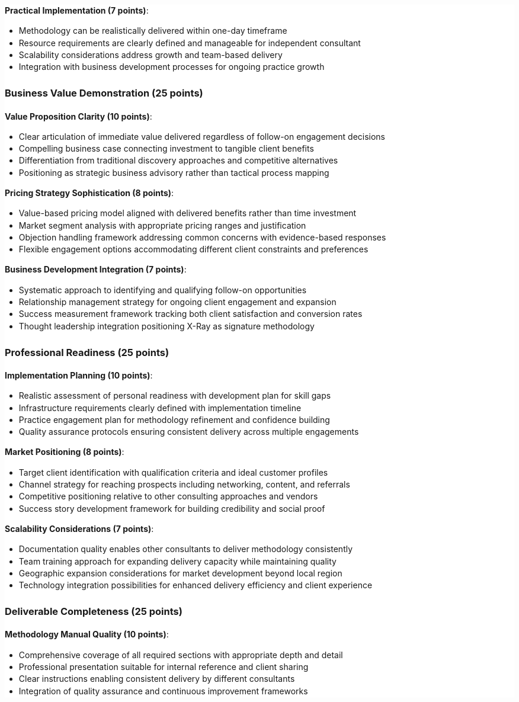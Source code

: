 **Practical Implementation (7 points)**:
- Methodology can be realistically delivered within one-day timeframe
- Resource requirements are clearly defined and manageable for independent consultant
- Scalability considerations address growth and team-based delivery
- Integration with business development processes for ongoing practice growth

### Business Value Demonstration (25 points)

**Value Proposition Clarity (10 points)**:
- Clear articulation of immediate value delivered regardless of follow-on engagement decisions
- Compelling business case connecting investment to tangible client benefits
- Differentiation from traditional discovery approaches and competitive alternatives
- Positioning as strategic business advisory rather than tactical process mapping

**Pricing Strategy Sophistication (8 points)**:
- Value-based pricing model aligned with delivered benefits rather than time investment
- Market segment analysis with appropriate pricing ranges and justification
- Objection handling framework addressing common concerns with evidence-based responses
- Flexible engagement options accommodating different client constraints and preferences

**Business Development Integration (7 points)**:
- Systematic approach to identifying and qualifying follow-on opportunities
- Relationship management strategy for ongoing client engagement and expansion
- Success measurement framework tracking both client satisfaction and conversion rates
- Thought leadership integration positioning X-Ray as signature methodology

### Professional Readiness (25 points)

**Implementation Planning (10 points)**:
- Realistic assessment of personal readiness with development plan for skill gaps
- Infrastructure requirements clearly defined with implementation timeline
- Practice engagement plan for methodology refinement and confidence building
- Quality assurance protocols ensuring consistent delivery across multiple engagements

**Market Positioning (8 points)**:
- Target client identification with qualification criteria and ideal customer profiles
- Channel strategy for reaching prospects including networking, content, and referrals
- Competitive positioning relative to other consulting approaches and vendors
- Success story development framework for building credibility and social proof

**Scalability Considerations (7 points)**:
- Documentation quality enables other consultants to deliver methodology consistently
- Team training approach for expanding delivery capacity while maintaining quality
- Geographic expansion considerations for market development beyond local region
- Technology integration possibilities for enhanced delivery efficiency and client experience

### Deliverable Completeness (25 points)

**Methodology Manual Quality (10 points)**:
- Comprehensive coverage of all required sections with appropriate depth and detail
- Professional presentation suitable for internal reference and client sharing
- Clear instructions enabling consistent delivery by different consultants
- Integration of quality assurance and continuous improvement frameworks
